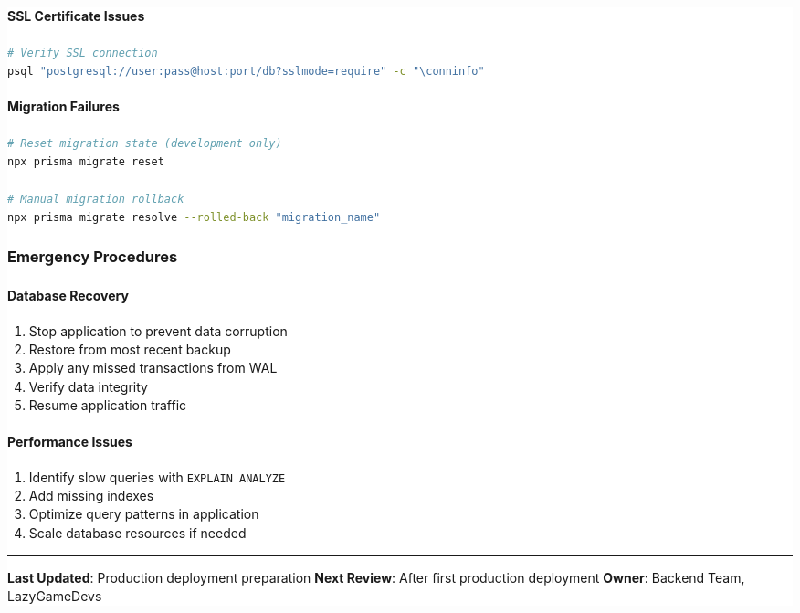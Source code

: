 #### SSL Certificate Issues
```bash
# Verify SSL connection
psql "postgresql://user:pass@host:port/db?sslmode=require" -c "\conninfo"
```

#### Migration Failures
```bash
# Reset migration state (development only)
npx prisma migrate reset

# Manual migration rollback
npx prisma migrate resolve --rolled-back "migration_name"
```

### Emergency Procedures

#### Database Recovery
1. Stop application to prevent data corruption
2. Restore from most recent backup
3. Apply any missed transactions from WAL
4. Verify data integrity
5. Resume application traffic

#### Performance Issues
1. Identify slow queries with `EXPLAIN ANALYZE`
2. Add missing indexes
3. Optimize query patterns in application
4. Scale database resources if needed

---

**Last Updated**: Production deployment preparation
**Next Review**: After first production deployment
**Owner**: Backend Team, LazyGameDevs